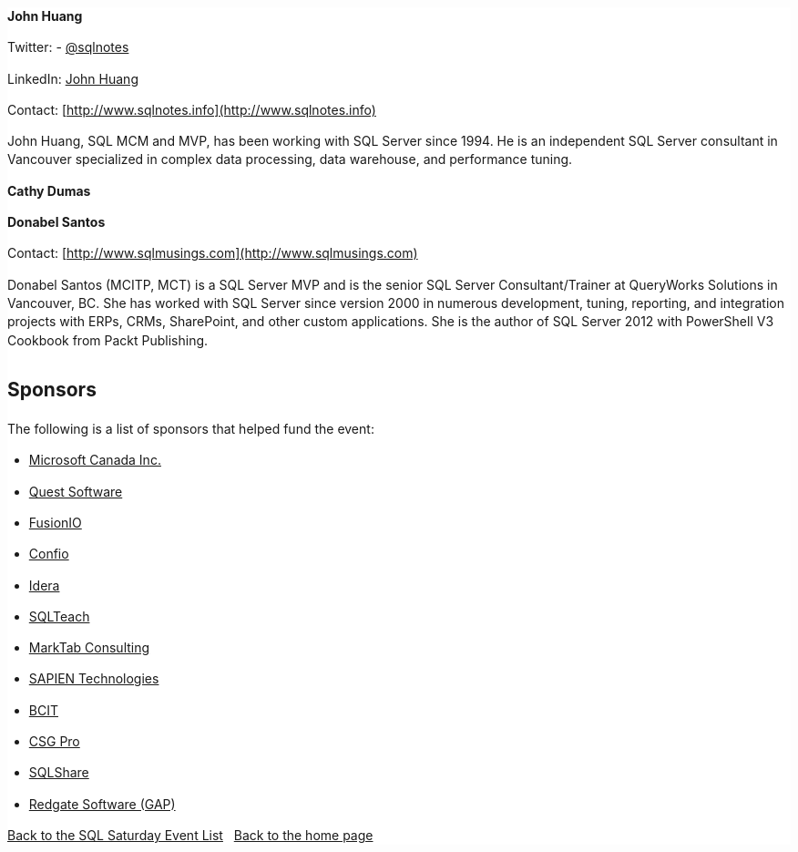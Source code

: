  
**John Huang**
 
Twitter:  - [@sqlnotes](https://www.twitter.com/@sqlnotes)
 
LinkedIn: [John Huang](http://www.sqlnotes.info)
 
Contact: [http://www.sqlnotes.info](http://www.sqlnotes.info)
 
John Huang, SQL MCM and MVP, has been working with SQL Server since 1994. He is an independent SQL Server consultant in Vancouver specialized in complex data processing, data warehouse, and performance tuning. 
 
**Cathy Dumas**
 

 
**Donabel Santos**
 
Contact: [http://www.sqlmusings.com](http://www.sqlmusings.com)
 
Donabel Santos (MCITP, MCT) is a SQL Server MVP and is the senior SQL Server Consultant/Trainer at QueryWorks Solutions in Vancouver, BC. She has worked with SQL Server since version 2000 in numerous development, tuning, reporting, and integration projects with ERPs, CRMs, SharePoint, and other custom applications. She is the author of SQL Server 2012 with PowerShell V3 Cookbook from Packt Publishing.
 
 
 
## <a name="sponsors"></a>Sponsors
The following is a list of sponsors that helped fund the event:
 
- [Microsoft Canada Inc.](http://www.microsoft.ca)
 
- [Quest Software](https://www.quest.com/)
 
- [FusionIO](http://www.fusionio.com/solutions/microsoft-sql-server/)
 
- [Confio](http://www.confio.com)
 
- [Idera](http://www.idera.com/Content/Home.aspx)
 
- [SQLTeach](http://www.sqlteach.com)
 
- [MarkTab Consulting](http://www.marktab.net)
 
- [SAPIEN Technologies](http://www.sapien.com)
 
- [BCIT](http://www.bcit.ca/computing/pts)
 
- [CSG Pro](http://www.csgpro.com/)
 
- [SQLShare](http://www.sqlshare.com)
 
- [Redgate Software (GAP)](http://rd.gt/2j7SNf9)
 
[Back to the SQL Saturday Event List](/past.html)
&nbsp;
[Back to the home page](/index.html)
